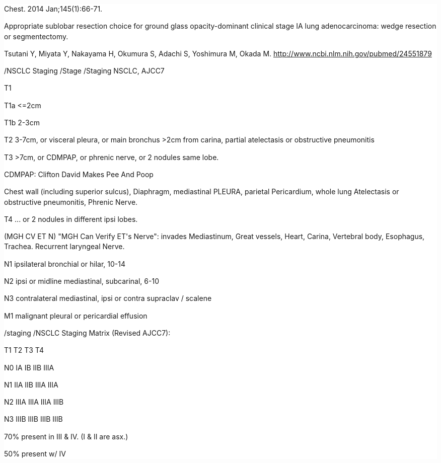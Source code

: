 Chest. 2014 Jan;145(1):66-71.

Appropriate sublobar resection choice for ground glass opacity-dominant clinical stage IA lung adenocarcinoma: wedge resection or segmentectomy.

Tsutani Y, Miyata Y, Nakayama H, Okumura S, Adachi S, Yoshimura M, Okada M.  http://www.ncbi.nlm.nih.gov/pubmed/24551879

 

/NSCLC Staging /Stage /Staging NSCLC, AJCC7

T1

  T1a <=2cm

  T1b 2-3cm

T2 3-7cm, or visceral pleura, or main bronchus >2cm from carina, partial atelectasis or obstructive pneumonitis

T3 >7cm, or CDMPAP, or phrenic nerve, or 2 nodules same lobe.

  CDMPAP: Clifton David Makes Pee And Poop

  Chest wall (including superior sulcus), Diaphragm, mediastinal PLEURA, parietal Pericardium, whole lung Atelectasis or obstructive pneumonitis, Phrenic Nerve.

T4 ... or 2 nodules in different ipsi lobes.

(MGH CV ET N) "MGH Can Verify ET's Nerve": invades Mediastinum, Great vessels, Heart, Carina, Vertebral body, Esophagus, Trachea. Recurrent laryngeal Nerve.

 

N1 ipsilateral bronchial or hilar, 10-14

N2 ipsi or midline mediastinal, subcarinal, 6-10

N3 contralateral mediastinal, ipsi or contra supraclav / scalene

 

M1 malignant pleural or pericardial effusion

 

/staging /NSCLC Staging Matrix (Revised AJCC7):

 

   T1   T2   T3   T4

N0 IA   IB   IIB  IIIA

N1 IIA  IIB  IIIA IIIA

N2 IIIA IIIA IIIA IIIB

N3 IIIB IIIB IIIB IIIB

 

 

70% present in III & IV. (I & II are asx.)

50% present w/ IV
